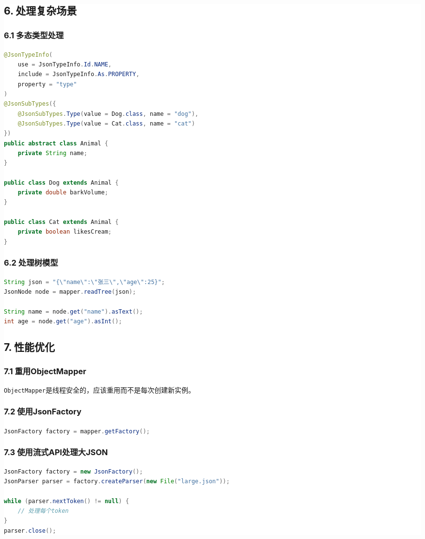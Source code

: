 ## 6. 处理复杂场景

### 6.1 多态类型处理
```java
@JsonTypeInfo(
    use = JsonTypeInfo.Id.NAME,
    include = JsonTypeInfo.As.PROPERTY,
    property = "type"
)
@JsonSubTypes({
    @JsonSubTypes.Type(value = Dog.class, name = "dog"),
    @JsonSubTypes.Type(value = Cat.class, name = "cat")
})
public abstract class Animal {
    private String name;
}

public class Dog extends Animal {
    private double barkVolume;
}

public class Cat extends Animal {
    private boolean likesCream;
}
```

### 6.2 处理树模型
```java
String json = "{\"name\":\"张三\",\"age\":25}";
JsonNode node = mapper.readTree(json);

String name = node.get("name").asText();
int age = node.get("age").asInt();
```

## 7. 性能优化

### 7.1 重用ObjectMapper
`ObjectMapper`是线程安全的，应该重用而不是每次创建新实例。

### 7.2 使用JsonFactory
```java
JsonFactory factory = mapper.getFactory();
```

### 7.3 使用流式API处理大JSON
```java
JsonFactory factory = new JsonFactory();
JsonParser parser = factory.createParser(new File("large.json"));

while (parser.nextToken() != null) {
    // 处理每个token
}
parser.close();
```
